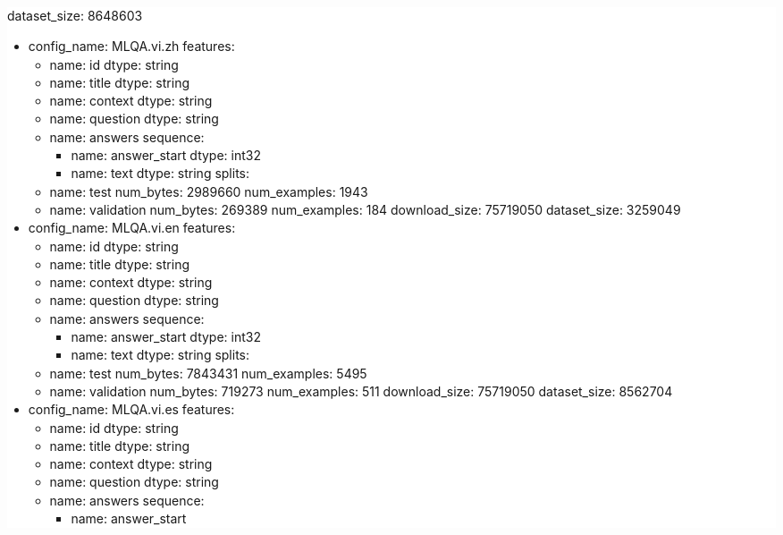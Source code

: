   dataset_size: 8648603
- config_name: MLQA.vi.zh
  features:
  - name: id
    dtype: string
  - name: title
    dtype: string
  - name: context
    dtype: string
  - name: question
    dtype: string
  - name: answers
    sequence:
    - name: answer_start
      dtype: int32
    - name: text
      dtype: string
  splits:
  - name: test
    num_bytes: 2989660
    num_examples: 1943
  - name: validation
    num_bytes: 269389
    num_examples: 184
  download_size: 75719050
  dataset_size: 3259049
- config_name: MLQA.vi.en
  features:
  - name: id
    dtype: string
  - name: title
    dtype: string
  - name: context
    dtype: string
  - name: question
    dtype: string
  - name: answers
    sequence:
    - name: answer_start
      dtype: int32
    - name: text
      dtype: string
  splits:
  - name: test
    num_bytes: 7843431
    num_examples: 5495
  - name: validation
    num_bytes: 719273
    num_examples: 511
  download_size: 75719050
  dataset_size: 8562704
- config_name: MLQA.vi.es
  features:
  - name: id
    dtype: string
  - name: title
    dtype: string
  - name: context
    dtype: string
  - name: question
    dtype: string
  - name: answers
    sequence:
    - name: answer_start